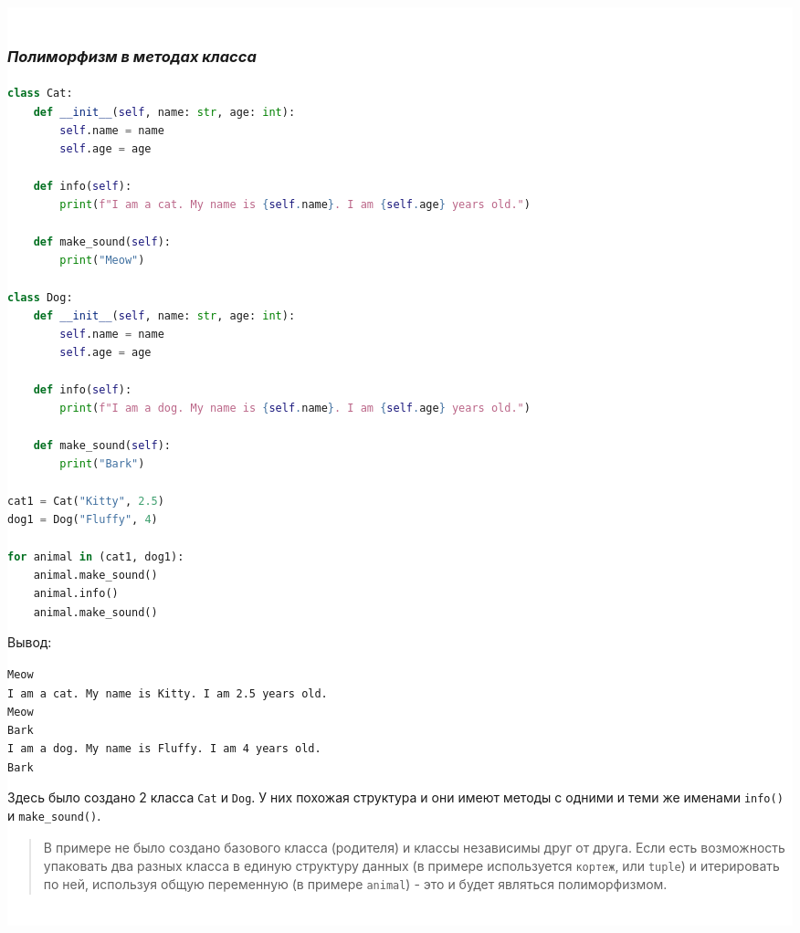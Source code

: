 </br>

### ***Полиморфизм в методах класса***
```python
class Cat:
    def __init__(self, name: str, age: int):
        self.name = name
        self.age = age

    def info(self):
        print(f"I am a cat. My name is {self.name}. I am {self.age} years old.")

    def make_sound(self):
        print("Meow")

class Dog:
    def __init__(self, name: str, age: int):
        self.name = name
        self.age = age

    def info(self):
        print(f"I am a dog. My name is {self.name}. I am {self.age} years old.")

    def make_sound(self):
        print("Bark")

cat1 = Cat("Kitty", 2.5)
dog1 = Dog("Fluffy", 4)

for animal in (cat1, dog1):
    animal.make_sound()
    animal.info()
    animal.make_sound()
```
Вывод:
```
Meow
I am a cat. My name is Kitty. I am 2.5 years old.
Meow
Bark
I am a dog. My name is Fluffy. I am 4 years old.
Bark
```
Здесь было создано 2 класса `Cat` и `Dog`. У них похожая структура и они имеют методы с одними и теми же именами `info()` и `make_sound()`.

> В примере не было создано базового класса (родителя) и классы независимы друг от друга. Если есть возможность упаковать два разных класса в единую структуру данных (в примере используется `кортеж`, или `tuple`) и итерировать по ней, используя общую переменную (в примере `animal`) - это и будет являться полиморфизмом.

</br>
